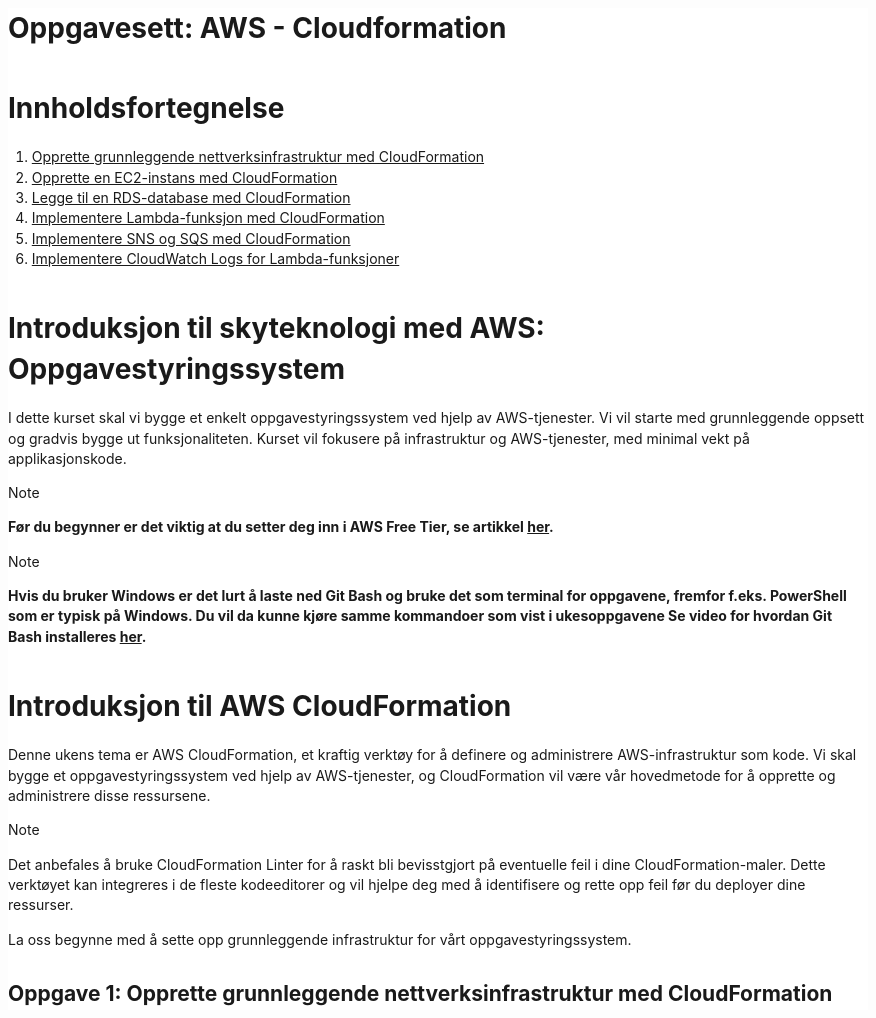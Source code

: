 # Oppgavesett: AWS - Cloudformation
# Innholdsfortegnelse

1. [Opprette grunnleggende nettverksinfrastruktur med CloudFormation](#oppgave-1-opprette-grunnleggende-nettverksinfrastruktur-med-cloudformation)
2. [Opprette en EC2-instans med CloudFormation](#oppgave-2-opprette-en-ec2-instans-med-cloudformation)
3. [Legge til en RDS-database med CloudFormation](#oppgave-3-legge-til-en-rds-database-med-cloudformation)
4. [Implementere Lambda-funksjon med CloudFormation](#oppgave-4-implementere-lambda-funksjon-med-cloudformation)
5. [Implementere SNS og SQS med CloudFormation](#oppgave-5-implementere-sns-og-sqs-med-cloudformation)
6. [Implementere CloudWatch Logs for Lambda-funksjoner](#oppgave-6-implementere-cloudwatch-logs-for-lambda-funksjoner)

# Introduksjon til skyteknologi med AWS: Oppgavestyringssystem

I dette kurset skal vi bygge et enkelt oppgavestyringssystem ved hjelp av AWS-tjenester. Vi vil starte med grunnleggende oppsett og gradvis bygge ut funksjonaliteten. Kurset vil fokusere på infrastruktur og AWS-tjenester, med minimal vekt på applikasjonskode.

> [!NOTE]
> **Før du begynner er det viktig at du setter deg inn i AWS Free Tier, se artikkel [her](../aws.md).**

> [!NOTE]
> **Hvis du bruker Windows er det lurt å laste ned Git Bash og bruke det som terminal for oppgavene, fremfor f.eks. PowerShell som er typisk på Windows. Du vil da kunne kjøre samme kommandoer som vist i ukesoppgavene Se video for hvordan Git Bash installeres [her](https://www.youtube.com/watch?v=qdwWe9COT9k).**

# Introduksjon til AWS CloudFormation

Denne ukens tema er AWS CloudFormation, et kraftig verktøy for å definere og administrere AWS-infrastruktur som kode. Vi skal bygge et oppgavestyringssystem ved hjelp av AWS-tjenester, og CloudFormation vil være vår hovedmetode for å opprette og administrere disse ressursene.

> [!NOTE]
> Det anbefales å bruke CloudFormation Linter for å raskt bli bevisstgjort på eventuelle feil i dine CloudFormation-maler. Dette verktøyet kan integreres i de fleste kodeeditorer og vil hjelpe deg med å identifisere og rette opp feil før du deployer dine ressurser.

La oss begynne med å sette opp grunnleggende infrastruktur for vårt oppgavestyringssystem.

## Oppgave 1: Opprette grunnleggende nettverksinfrastruktur med CloudFormation
